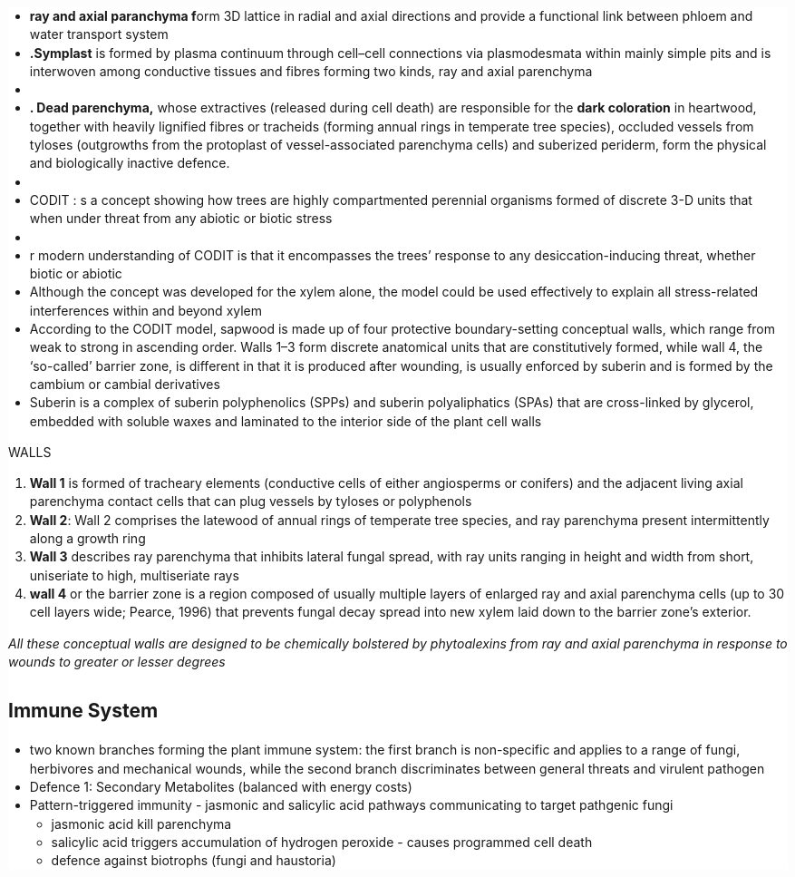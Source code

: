 - **ray and axial paranchyma f**orm 3D lattice in radial and axial directions and provide a functional link between phloem and water transport system
- **.Symplast** is formed by plasma continuum through cell–cell connections via plasmodesmata within mainly simple pits and is interwoven among conductive tissues and fibres forming two kinds, ray and axial parenchyma
- 
- **. Dead parenchyma,** whose extractives (released during cell death) are responsible for the **dark coloration** in heartwood, together with heavily lignified fibres or tracheids (forming annual rings in temperate tree species), occluded vessels from tyloses (outgrowths from the protoplast of vessel-associated parenchyma cells) and suberized periderm, form the physical and biologically inactive defence.
- 
- CODIT : s a concept showing how trees are highly compartmented perennial organisms formed of discrete 3-D units that when under threat from any abiotic or biotic stress
- 
- r modern understanding of CODIT is that it encompasses the trees’ response to any desiccation-inducing threat, whether biotic or abiotic
- Although the concept was developed for the xylem alone, the model could be used effectively to explain all stress-related interferences within and beyond xylem
- According to the CODIT model, sapwood is made up of four protective boundary-setting conceptual walls, which range from weak to strong in ascending order. Walls 1–3 form discrete anatomical units that are constitutively formed, while wall 4, the ‘so-called’ barrier zone, is different in that it is produced after wounding, is usually enforced by suberin and is formed by the cambium or cambial derivatives
- Suberin is a complex of suberin polyphenolics (SPPs) and suberin polyaliphatics (SPAs) that are cross-linked by glycerol, embedded with soluble waxes and laminated to the interior side of the plant cell walls


WALLS
1. **Wall 1** is formed of tracheary elements (conductive cells of either angiosperms or conifers) and the adjacent living axial parenchyma contact cells that can plug vessels by tyloses or polyphenols
2. **Wall 2**: Wall 2 comprises the latewood of annual rings of temperate tree species, and ray parenchyma present intermittently along a growth ring
3. **Wall 3** describes ray parenchyma that inhibits lateral fungal spread, with ray units ranging in height and width from short, uniseriate to high, multiseriate rays
4. **wall 4** or the barrier zone is a region composed of usually multiple layers of enlarged ray and axial parenchyma cells (up to 30 cell layers wide; Pearce, 1996) that prevents fungal decay spread into new xylem laid down to the barrier zone’s exterior.

*All these conceptual walls are designed to be chemically bolstered by phytoalexins from ray and axial parenchyma in response to wounds to greater or lesser degrees*


## Immune System
 - two known branches forming the plant immune system: the first branch is non-specific and applies to a range of fungi, herbivores and mechanical wounds, while the second branch discriminates between general threats and virulent pathogen
- Defence 1: Secondary Metabolites (balanced with energy costs)
- Pattern-triggered immunity - jasmonic and salicylic acid pathways communicating to target pathgenic fungi
	- jasmonic acid kill parenchyma
	- salicylic acid triggers accumulation of hydrogen peroxide - causes programmed cell death
	- defence against biotrophs (fungi and haustoria)
